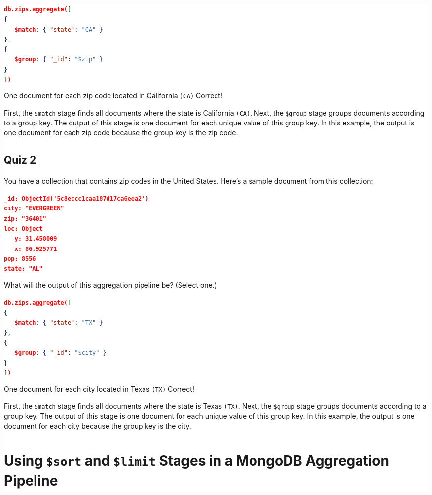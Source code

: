 ```json lines
db.zips.aggregate([
{
   $match: { "state": "CA" }
},
{
   $group: { "_id": "$zip" }
}
])
```
One document for each zip code located in California `(CA)`
Correct!

First, the `$match` stage finds all documents where the state is California `(CA)`. 
Next, the `$group` stage groups documents according to a group key. 
The output of this stage is one document for each unique value of this group key. 
In this example, the output is one document for each zip code because the group key is the zip code.

## Quiz 2
You have a collection that contains zip codes in the United States. Here’s a sample document from this collection:
```json lines
_id: ObjectId('5c8eccc1caa187d17ca6eea2')
city: "EVERGREEN"
zip: "36401"
loc: Object
   y: 31.458009
   x: 86.925771 
pop: 8556
state: "AL"
```
What will the output of this aggregation pipeline be? (Select one.)

```json lines
db.zips.aggregate([
{
   $match: { "state": "TX" }
},
{
   $group: { "_id": "$city" }
}
])
```
One document for each city located in Texas `(TX)`
Correct!

First, the `$match` stage finds all documents where the state is Texas `(TX)`. 
Next, the `$group` stage groups documents according to a group key.
The output of this stage is one document for each unique value of this group key. 
In this example, the output is one document for each city because the group key is the city.

# Using `$sort` and `$limit` Stages in a MongoDB Aggregation Pipeline
